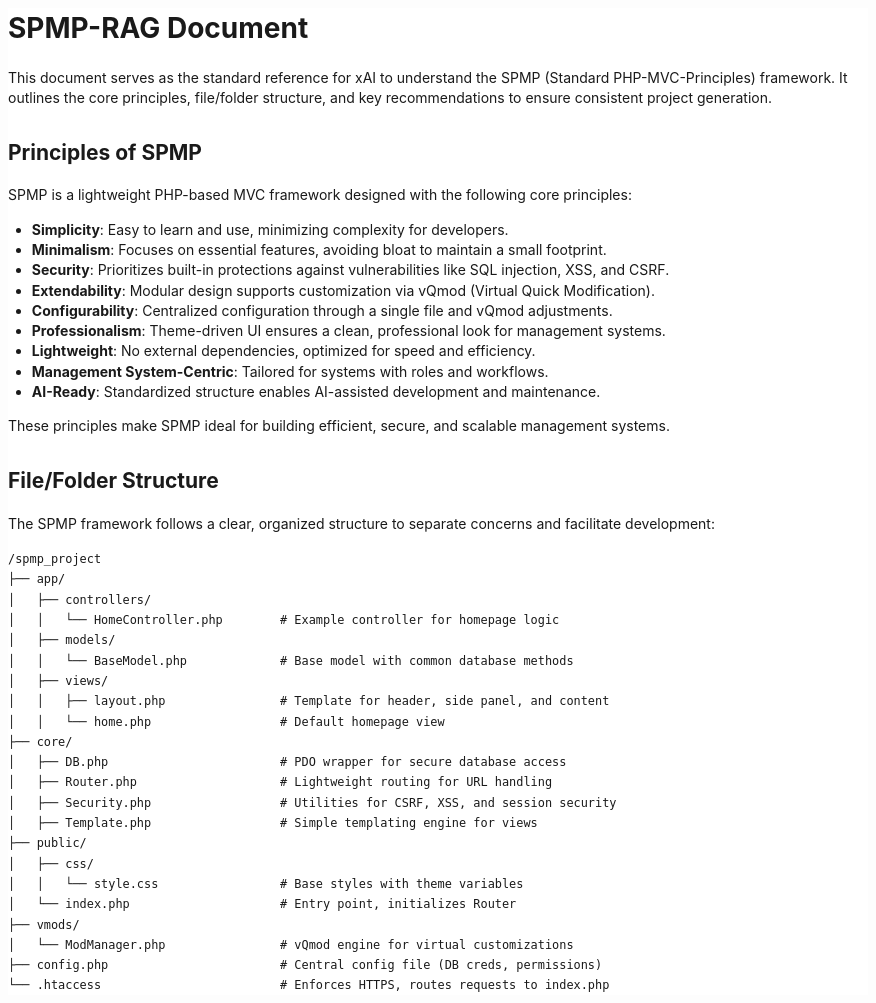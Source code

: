 # SPMP-RAG Document

This document serves as the standard reference for xAI to understand the SPMP (Standard PHP-MVC-Principles) framework. It outlines the core principles, file/folder structure, and key recommendations to ensure consistent project generation.

## Principles of SPMP

SPMP is a lightweight PHP-based MVC framework designed with the following core principles:

- **Simplicity**: Easy to learn and use, minimizing complexity for developers.
- **Minimalism**: Focuses on essential features, avoiding bloat to maintain a small footprint.
- **Security**: Prioritizes built-in protections against vulnerabilities like SQL injection, XSS, and CSRF.
- **Extendability**: Modular design supports customization via vQmod (Virtual Quick Modification).
- **Configurability**: Centralized configuration through a single file and vQmod adjustments.
- **Professionalism**: Theme-driven UI ensures a clean, professional look for management systems.
- **Lightweight**: No external dependencies, optimized for speed and efficiency.
- **Management System-Centric**: Tailored for systems with roles and workflows.
- **AI-Ready**: Standardized structure enables AI-assisted development and maintenance.

These principles make SPMP ideal for building efficient, secure, and scalable management systems.

## File/Folder Structure

The SPMP framework follows a clear, organized structure to separate concerns and facilitate development:

```
/spmp_project
├── app/
│   ├── controllers/
│   │   └── HomeController.php        # Example controller for homepage logic
│   ├── models/
│   │   └── BaseModel.php             # Base model with common database methods
│   ├── views/
│   │   ├── layout.php                # Template for header, side panel, and content
│   │   └── home.php                  # Default homepage view
├── core/
│   ├── DB.php                        # PDO wrapper for secure database access
│   ├── Router.php                    # Lightweight routing for URL handling
│   ├── Security.php                  # Utilities for CSRF, XSS, and session security
│   ├── Template.php                  # Simple templating engine for views
├── public/
│   ├── css/
│   │   └── style.css                 # Base styles with theme variables
│   └── index.php                     # Entry point, initializes Router
├── vmods/
│   └── ModManager.php                # vQmod engine for virtual customizations
├── config.php                        # Central config file (DB creds, permissions)
└── .htaccess                         # Enforces HTTPS, routes requests to index.php
```
